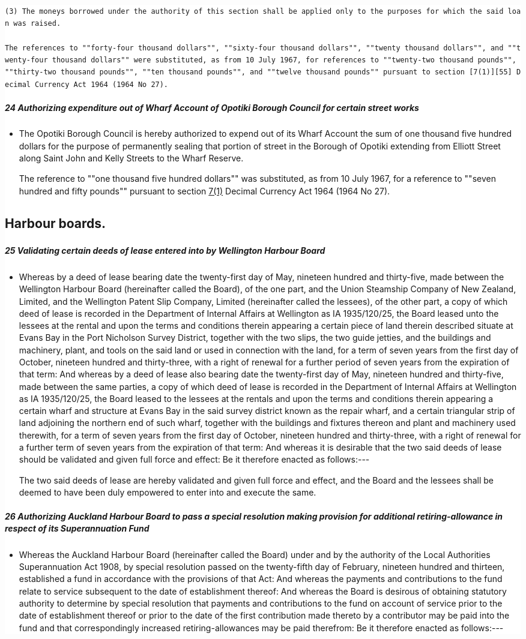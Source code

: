    (3) The moneys borrowed under the authority of this section shall be applied only to the purposes for which the said loan was raised.
    
    The references to ""forty-four thousand dollars"", ""sixty-four thousand dollars"", ""twenty thousand dollars"", and ""twenty-four thousand dollars"" were substituted, as from 10 July 1967, for references to ""twenty-two thousand pounds"", ""thirty-two thousand pounds"", ""ten thousand pounds"", and ""twelve thousand pounds"" pursuant to section [7(1)][55] Decimal Currency Act 1964 (1964 No 27).

##### 24 Authorizing expenditure out of Wharf Account of Opotiki Borough Council for certain street works
    
*   The Opotiki Borough Council is hereby authorized to expend out of its Wharf Account the sum of one thousand five hundred dollars for the purpose of permanently sealing that portion of street in the Borough of Opotiki extending from Elliott Street along Saint John and Kelly Streets to the Wharf Reserve.
    
    The reference to ""one thousand five hundred dollars"" was substituted, as from 10 July 1967, for a reference to ""seven hundred and fifty pounds"" pursuant to section [7(1)][55] Decimal Currency Act 1964 (1964 No 27).

## Harbour boards.

##### 25 Validating certain deeds of lease entered into by Wellington Harbour Board
    
*   Whereas by a deed of lease bearing date the twenty-first day of May, nineteen hundred and thirty-five, made between the Wellington Harbour Board (hereinafter called the Board), of the one part, and the Union Steamship Company of New Zealand, Limited, and the Wellington Patent Slip Company, Limited (hereinafter called the lessees), of the other part, a copy of which deed of lease is recorded in the Department of Internal Affairs at Wellington as IA 1935/120/25, the Board leased unto the lessees at the rental and upon the terms and conditions therein appearing a certain piece of land therein described situate at Evans Bay in the Port Nicholson Survey District, together with the two slips, the two guide jetties, and the buildings and machinery, plant, and tools on the said land or used in connection with the land, for a term of seven years from the first day of October, nineteen hundred and thirty-three, with a right of renewal for a further period of seven years from the expiration of that term: And whereas by a deed of lease also bearing date the twenty-first day of May, nineteen hundred and thirty-five, made between the same parties, a copy of which deed of lease is recorded in the Department of Internal Affairs at Wellington as IA 1935/120/25, the Board leased to the lessees at the rentals and upon the terms and conditions therein appearing a certain wharf and structure at Evans Bay in the said survey district known as the repair wharf, and a certain triangular strip of land adjoining the northern end of such wharf, together with the buildings and fixtures thereon and plant and machinery used therewith, for a term of seven years from the first day of October, nineteen hundred and thirty-three, with a right of renewal for a further term of seven years from the expiration of that term: And whereas it is desirable that the two said deeds of lease should be validated and given full force and effect: Be it therefore enacted as follows:---
    
    The two said deeds of lease are hereby validated and given full force and effect, and the Board and the lessees shall be deemed to have been duly empowered to enter into and execute the same.

##### 26 Authorizing Auckland Harbour Board to pass a special resolution making provision for additional retiring-allowance in respect of its Superannuation Fund
    
*   Whereas the Auckland Harbour Board (hereinafter called the Board) under and by the authority of the Local Authorities Superannuation Act 1908, by special resolution passed on the twenty-fifth day of February, nineteen hundred and thirteen, established a fund in accordance with the provisions of that Act: And whereas the payments and contributions to the fund relate to service subsequent to the date of establishment thereof: And whereas the Board is desirous of obtaining statutory authority to determine by special resolution that payments and contributions to the fund on account of service prior to the date of establishment thereof or prior to the date of the first contribution made thereto by a contributor may be paid into the fund and that correspondingly increased retiring-allowances may be paid therefrom: Be it therefore enacted as follows:---
    

[0]: http://www.legislation.govt.nz/act/public/1935/0033/latest/whole.html#DLM218633
[1]: http://www.legislation.govt.nz/act/public/1935/0033/latest/whole.html#DLM218635
[2]: http://www.legislation.govt.nz/act/public/1935/0033/latest/whole.html#DLM218636
[3]: http://www.legislation.govt.nz/act/public/1935/0033/latest/whole.html#DLM218637
[4]: http://www.legislation.govt.nz/act/public/1935/0033/latest/whole.html#DLM218638
[5]: http://www.legislation.govt.nz/act/public/1935/0033/latest/whole.html#DLM218640
[6]: http://www.legislation.govt.nz/act/public/1935/0033/latest/whole.html#DLM218642
[7]: http://www.legislation.govt.nz/act/public/1935/0033/latest/whole.html#DLM218644
[8]: http://www.legislation.govt.nz/act/public/1935/0033/latest/whole.html#DLM218646
[9]: http://www.legislation.govt.nz/act/public/1935/0033/latest/whole.html#DLM218647
[10]: http://www.legislation.govt.nz/act/public/1935/0033/latest/whole.html#DLM218649
[11]: http://www.legislation.govt.nz/act/public/1935/0033/latest/whole.html#DLM218650
[12]: http://www.legislation.govt.nz/act/public/1935/0033/latest/whole.html#DLM218653
[13]: http://www.legislation.govt.nz/act/public/1935/0033/latest/whole.html#DLM218656
[14]: http://www.legislation.govt.nz/act/public/1935/0033/latest/whole.html#DLM218659
[15]: http://www.legislation.govt.nz/act/public/1935/0033/latest/whole.html#DLM218660
[16]: http://www.legislation.govt.nz/act/public/1935/0033/latest/whole.html#DLM218662
[17]: http://www.legislation.govt.nz/act/public/1935/0033/latest/whole.html#DLM218664
[18]: http://www.legislation.govt.nz/act/public/1935/0033/latest/whole.html#DLM218666
[19]: http://www.legislation.govt.nz/act/public/1935/0033/latest/whole.html#DLM218668
[20]: http://www.legislation.govt.nz/act/public/1935/0033/latest/whole.html#DLM218670
[21]: http://www.legislation.govt.nz/act/public/1935/0033/latest/whole.html#DLM218672
[22]: http://www.legislation.govt.nz/act/public/1935/0033/latest/whole.html#DLM218674
[23]: http://www.legislation.govt.nz/act/public/1935/0033/latest/whole.html#DLM218675
[24]: http://www.legislation.govt.nz/act/public/1935/0033/latest/whole.html#DLM218677
[25]: http://www.legislation.govt.nz/act/public/1935/0033/latest/whole.html#DLM218678
[26]: http://www.legislation.govt.nz/act/public/1935/0033/latest/whole.html#DLM218680
[27]: http://www.legislation.govt.nz/act/public/1935/0033/latest/whole.html#DLM218682
[28]: http://www.legislation.govt.nz/act/public/1935/0033/latest/whole.html#DLM218683
[29]: http://www.legislation.govt.nz/act/public/1935/0033/latest/whole.html#DLM218684
[30]: http://www.legislation.govt.nz/act/public/1935/0033/latest/whole.html#DLM218685
[31]: http://www.legislation.govt.nz/act/public/1935/0033/latest/whole.html#DLM218687
[32]: http://www.legislation.govt.nz/act/public/1935/0033/latest/whole.html#DLM218689
[33]: http://www.legislation.govt.nz/act/public/1935/0033/latest/whole.html#DLM218691
[34]: http://www.legislation.govt.nz/act/public/1935/0033/latest/whole.html#DLM218693
[35]: http://www.legislation.govt.nz/act/public/1935/0033/latest/whole.html#DLM218695
[36]: http://www.legislation.govt.nz/act/public/1935/0033/latest/whole.html#DLM218696
[37]: http://www.legislation.govt.nz/act/public/1935/0033/latest/whole.html#DLM218698
[38]: http://www.legislation.govt.nz/act/public/1935/0033/latest/whole.html#DLM218699
[39]: http://www.legislation.govt.nz/act/public/1935/0033/latest/whole.html#DLM219001
[40]: http://www.legislation.govt.nz/act/public/1935/0033/latest/whole.html#DLM219004
[41]: http://www.legislation.govt.nz/act/public/1935/0033/latest/whole.html#DLM219006
[42]: http://www.legislation.govt.nz/act/public/1935/0033/latest/whole.html#DLM219008
[43]: http://www.legislation.govt.nz/act/public/1935/0033/latest/whole.html#DLM219009
[44]: http://www.legislation.govt.nz/act/public/1935/0033/latest/whole.html#DLM219011
[45]: http://www.legislation.govt.nz/act/public/1935/0033/latest/whole.html#DLM219012
[46]: http://www.legislation.govt.nz/act/public/1935/0033/latest/whole.html#DLM219013
[47]: http://www.legislation.govt.nz/act/public/1935/0033/latest/whole.html#DLM219014
[48]: http://www.legislation.govt.nz/act/public/1935/0033/latest/whole.html#DLM219015
[49]: http://www.legislation.govt.nz/act/public/1935/0033/latest/whole.html#DLM219017
[50]: http://www.legislation.govt.nz/act/public/1935/0033/latest/whole.html#DLM219019
[51]: http://www.legislation.govt.nz/act/public/1935/0033/latest/whole.html#DLM219020
[52]: http://www.legislation.govt.nz/act/public/1935/0033/latest/whole.html#DLM219021
[53]: http://www.legislation.govt.nz/act/public/1935/0033/latest/whole.html#DLM219023
[54]: http://www.legislation.govt.nz/act/public/1935/0033/latest/whole.html#DLM219024
[55]: http://www.legislation.govt.nz/act/public/1935/0033/latest/link.aspx?id=DLM351265
[56]: http://www.legislation.govt.nz/act/public/1935/0033/latest/link.aspx?id=DLM207037
[57]: http://www.legislation.govt.nz/act/public/1935/0033/latest/link.aspx?id=DLM206344
[58]: http://www.legislation.govt.nz/act/public/1935/0033/latest/link.aspx?id=DLM45426
[59]: http://www.legislation.govt.nz/act/public/1935/0033/latest/link.aspx?id=DLM48604
[60]: http://www.legislation.govt.nz/act/public/1935/0033/latest/link.aspx?id=DLM133501
[61]: http://www.legislation.govt.nz/act/public/1935/0033/latest/link.aspx?id=DLM235138
[62]: http://www.legislation.govt.nz/act/public/1935/0033/latest/link.aspx?id=DLM168991